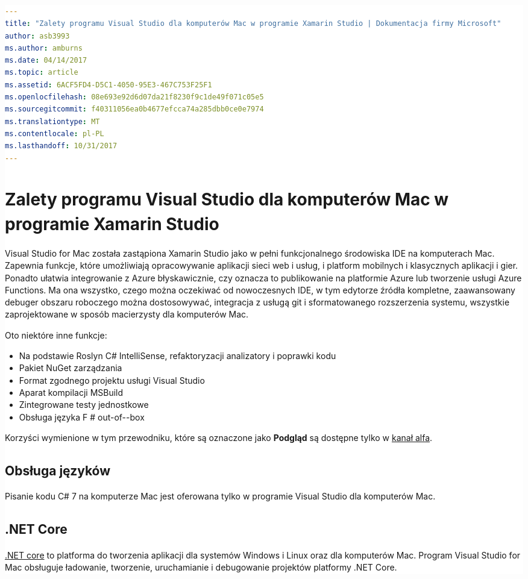 ```yaml
---
title: "Zalety programu Visual Studio dla komputerów Mac w programie Xamarin Studio | Dokumentacja firmy Microsoft"
author: asb3993
ms.author: amburns
ms.date: 04/14/2017
ms.topic: article
ms.assetid: 6ACF5FD4-D5C1-4050-95E3-467C753F25F1
ms.openlocfilehash: 08e693e92d6d07da21f8230f9c1de49f071c05e5
ms.sourcegitcommit: f40311056ea0b4677efcca74a285dbb0ce0e7974
ms.translationtype: MT
ms.contentlocale: pl-PL
ms.lasthandoff: 10/31/2017
---
```

# <a name="benefits-of-visual-studio-for-mac-over-xamarin-studio"></a>Zalety programu Visual Studio dla komputerów Mac w programie Xamarin Studio 
 
Visual Studio for Mac została zastąpiona Xamarin Studio jako w pełni funkcjonalnego środowiska IDE na komputerach Mac. Zapewnia funkcje, które umożliwiają opracowywanie aplikacji sieci web i usług, i platform mobilnych i klasycznych aplikacji i gier. Ponadto ułatwia integrowanie z Azure błyskawicznie, czy oznacza to publikowanie na platformie Azure lub tworzenie usługi Azure Functions. Ma ona wszystko, czego można oczekiwać od nowoczesnych IDE, w tym edytorze źródła kompletne, zaawansowany debuger obszaru roboczego można dostosowywać, integracja z usługą git i sformatowanego rozszerzenia systemu, wszystkie zaprojektowane w sposób macierzysty dla komputerów Mac. 

Oto niektóre inne funkcje: 

* Na podstawie Roslyn C# IntelliSense, refaktoryzacji analizatory i poprawki kodu 
* Pakiet NuGet zarządzania 
* Format zgodnego projektu usługi Visual Studio 
* Aparat kompilacji MSBuild 
* Zintegrowane testy jednostkowe 
* Obsługa języka F # out-of--box 

Korzyści wymienione w tym przewodniku, które są oznaczone jako **Podgląd** są dostępne tylko w [kanał alfa](https://docs.microsoft.com/visualstudio/mac/update#Changing_the_Updater_channel). 

## <a name="language-support"></a>Obsługa języków 

Pisanie kodu C# 7 na komputerze Mac jest oferowana tylko w programie Visual Studio dla komputerów Mac.

## <a name="net-core"></a>.NET Core  

[.NET core](https://www.microsoft.com/net/core#macos) to platforma do tworzenia aplikacji dla systemów Windows i Linux oraz dla komputerów Mac. Program Visual Studio for Mac obsługuje ładowanie, tworzenie, uruchamianie i debugowanie projektów platformy .NET Core. 
